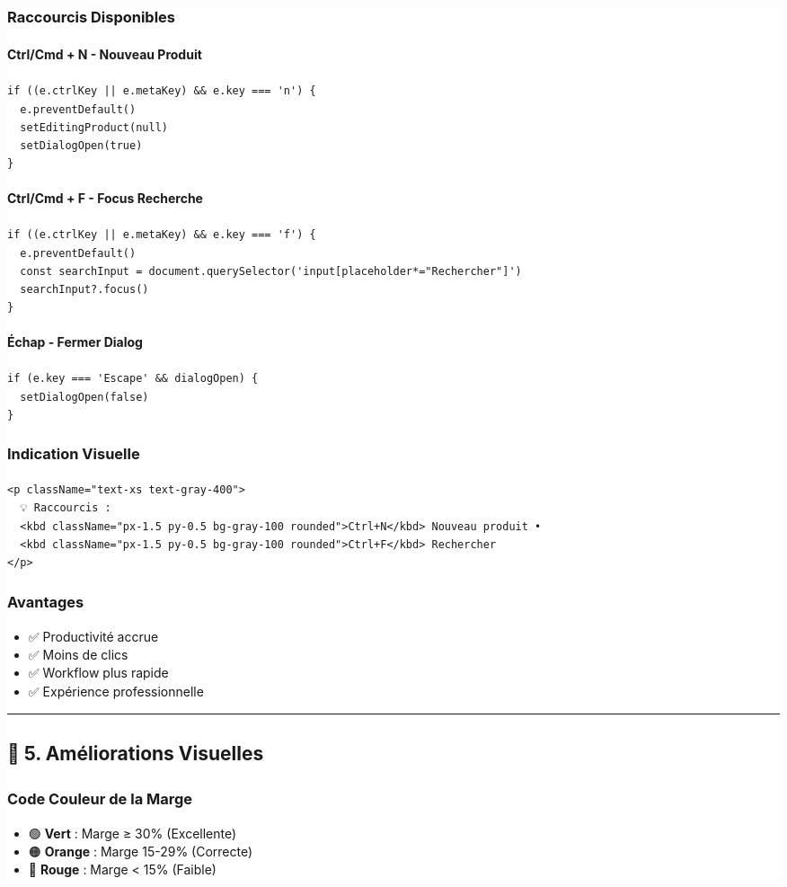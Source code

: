 ### **Raccourcis Disponibles**

#### **Ctrl/Cmd + N** - Nouveau Produit
```tsx
if ((e.ctrlKey || e.metaKey) && e.key === 'n') {
  e.preventDefault()
  setEditingProduct(null)
  setDialogOpen(true)
}
```

#### **Ctrl/Cmd + F** - Focus Recherche
```tsx
if ((e.ctrlKey || e.metaKey) && e.key === 'f') {
  e.preventDefault()
  const searchInput = document.querySelector('input[placeholder*="Rechercher"]')
  searchInput?.focus()
}
```

#### **Échap** - Fermer Dialog
```tsx
if (e.key === 'Escape' && dialogOpen) {
  setDialogOpen(false)
}
```

### **Indication Visuelle**
```tsx
<p className="text-xs text-gray-400">
  💡 Raccourcis : 
  <kbd className="px-1.5 py-0.5 bg-gray-100 rounded">Ctrl+N</kbd> Nouveau produit • 
  <kbd className="px-1.5 py-0.5 bg-gray-100 rounded">Ctrl+F</kbd> Rechercher
</p>
```

### **Avantages**
- ✅ Productivité accrue
- ✅ Moins de clics
- ✅ Workflow plus rapide
- ✅ Expérience professionnelle

---

## 🎨 **5. Améliorations Visuelles**

### **Code Couleur de la Marge**
- 🟢 **Vert** : Marge ≥ 30% (Excellente)
- 🟠 **Orange** : Marge 15-29% (Correcte)
- 🔴 **Rouge** : Marge < 15% (Faible)
